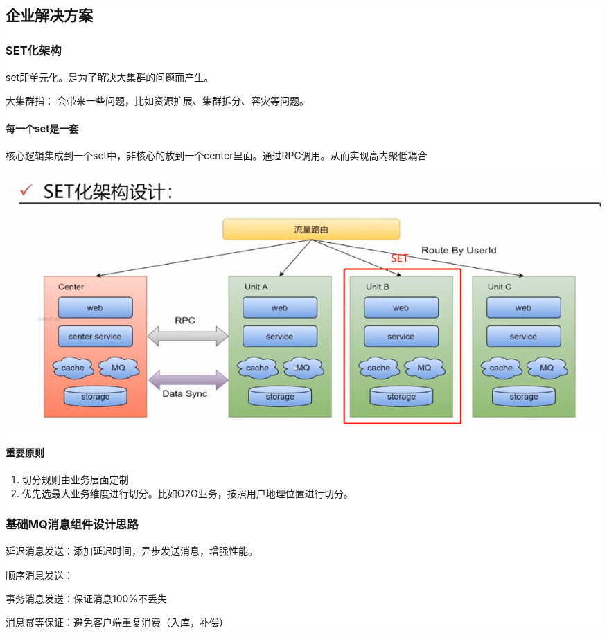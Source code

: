 ## 企业解决方案

### SET化架构

set即单元化。是为了解决大集群的问题而产生。

大集群指： 会带来一些问题，比如资源扩展、集群拆分、容灾等问题。 

#### 每一个set是一套

核心逻辑集成到一个set中，非核心的放到一个center里面。通过RPC调用。从而实现高内聚低耦合

![img](images/set架构.png)

#### 重要原则

1. 切分规则由业务层面定制
2. 优先选最大业务维度进行切分。比如O2O业务，按照用户地理位置进行切分。 



### 基础MQ消息组件设计思路

延迟消息发送：添加延迟时间，异步发送消息，增强性能。

顺序消息发送：

事务消息发送：保证消息100%不丢失

消息幂等保证：避免客户端重复消费（入库，补偿）